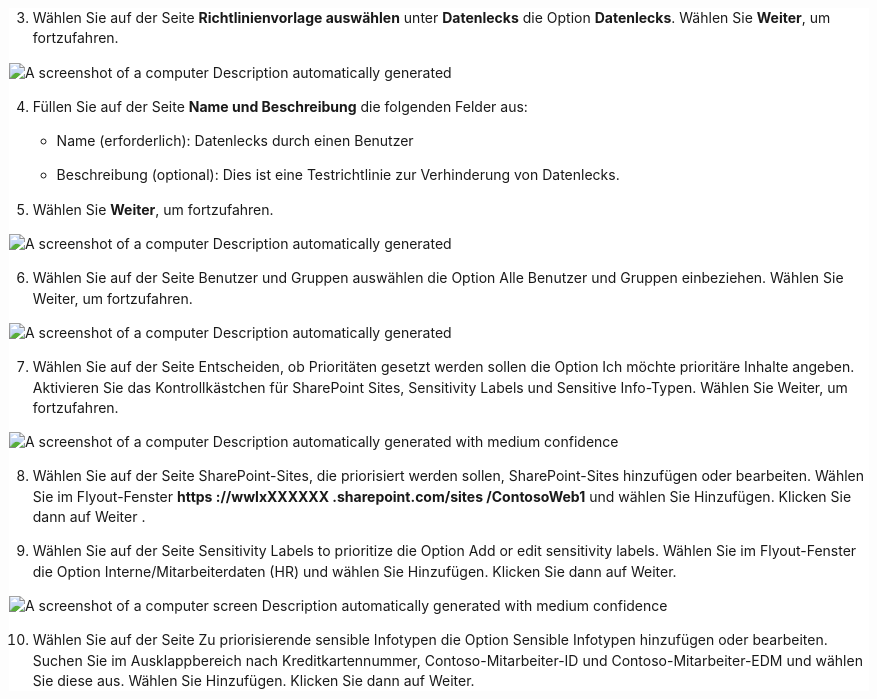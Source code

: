 3.  Wählen Sie auf der Seite **Richtlinienvorlage auswählen** unter
    **Datenlecks** die Option **Datenlecks**. Wählen Sie **Weiter**, um
    fortzufahren.

![A screenshot of a computer Description automatically
generated](./media/image85.png)

4.  Füllen Sie auf der Seite **Name und Beschreibung** die folgenden
    Felder aus:

    - Name (erforderlich): Datenlecks durch einen Benutzer

    - Beschreibung (optional): Dies ist eine Testrichtlinie zur
      Verhinderung von Datenlecks.

5.  Wählen Sie **Weiter**, um fortzufahren.

![A screenshot of a computer Description automatically
generated](./media/image86.png)

6.  Wählen Sie auf der Seite Benutzer und Gruppen auswählen die Option
    Alle Benutzer und Gruppen einbeziehen. Wählen Sie Weiter, um
    fortzufahren.

![A screenshot of a computer Description automatically
generated](./media/image53.png)

7.  Wählen Sie auf der Seite Entscheiden, ob Prioritäten gesetzt werden
    sollen die Option Ich möchte prioritäre Inhalte angeben. Aktivieren
    Sie das Kontrollkästchen für SharePoint Sites, Sensitivity Labels
    und Sensitive Info-Typen. Wählen Sie Weiter, um fortzufahren.

![A screenshot of a computer Description automatically generated with
medium confidence](./media/image87.png)

8.  Wählen Sie auf der Seite SharePoint-Sites, die priorisiert werden
    sollen, SharePoint-Sites hinzufügen oder bearbeiten. Wählen Sie im
    Flyout-Fenster **https ://wwlxXXXXXX .sharepoint.com/sites
    /ContosoWeb1** und wählen Sie Hinzufügen. Klicken Sie dann auf
    Weiter .

9.  Wählen Sie auf der Seite Sensitivity Labels to prioritize die Option
    Add or edit sensitivity labels. Wählen Sie im Flyout-Fenster die
    Option Interne/Mitarbeiterdaten (HR) und wählen Sie Hinzufügen.
    Klicken Sie dann auf Weiter.

![A screenshot of a computer screen Description automatically generated
with medium confidence](./media/image71.png)

10. Wählen Sie auf der Seite Zu priorisierende sensible Infotypen die
    Option Sensible Infotypen hinzufügen oder bearbeiten. Suchen Sie im
    Ausklappbereich nach Kreditkartennummer, Contoso-Mitarbeiter-ID und
    Contoso-Mitarbeiter-EDM und wählen Sie diese aus. Wählen Sie
    Hinzufügen. Klicken Sie dann auf Weiter.

